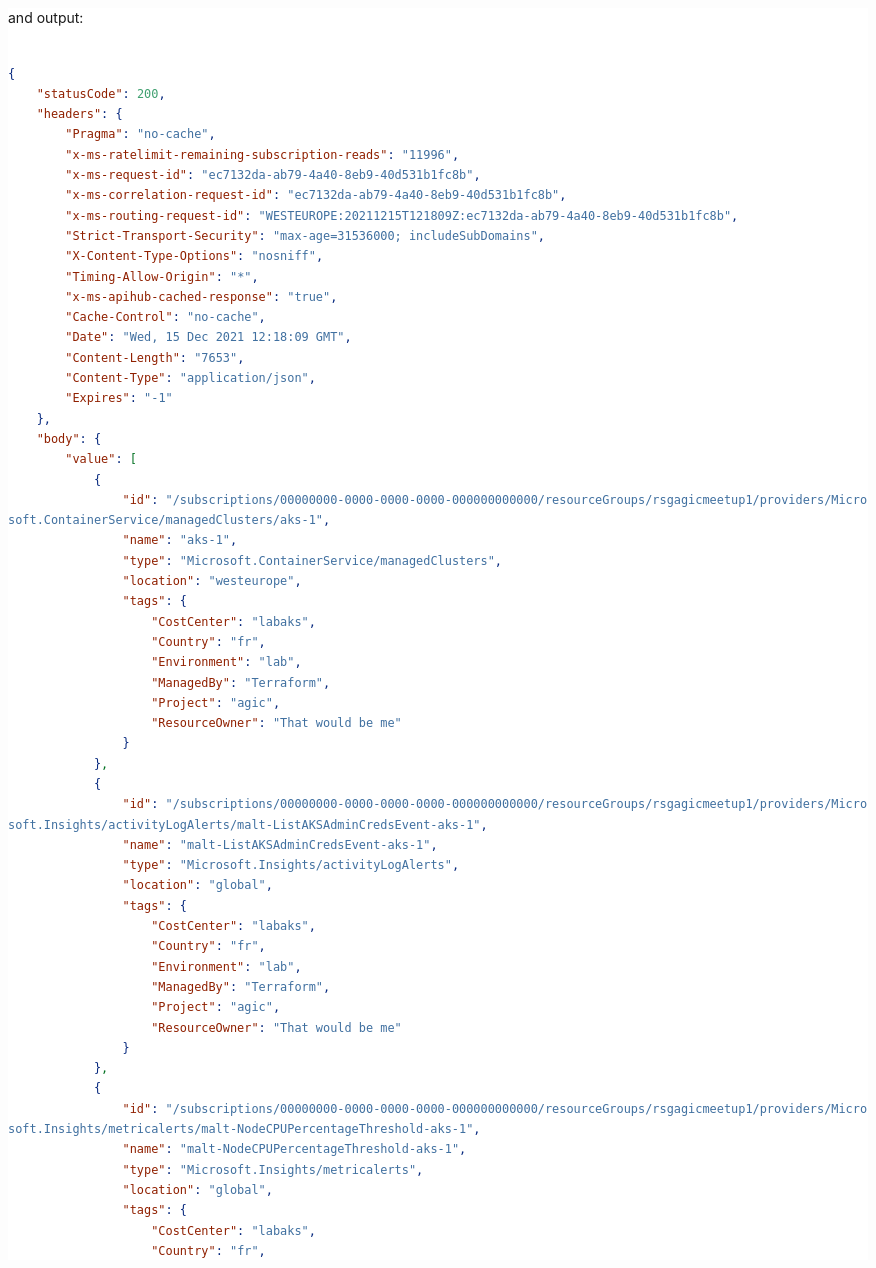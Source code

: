 and output:  
  
```json

{
    "statusCode": 200,
    "headers": {
        "Pragma": "no-cache",
        "x-ms-ratelimit-remaining-subscription-reads": "11996",
        "x-ms-request-id": "ec7132da-ab79-4a40-8eb9-40d531b1fc8b",
        "x-ms-correlation-request-id": "ec7132da-ab79-4a40-8eb9-40d531b1fc8b",
        "x-ms-routing-request-id": "WESTEUROPE:20211215T121809Z:ec7132da-ab79-4a40-8eb9-40d531b1fc8b",
        "Strict-Transport-Security": "max-age=31536000; includeSubDomains",
        "X-Content-Type-Options": "nosniff",
        "Timing-Allow-Origin": "*",
        "x-ms-apihub-cached-response": "true",
        "Cache-Control": "no-cache",
        "Date": "Wed, 15 Dec 2021 12:18:09 GMT",
        "Content-Length": "7653",
        "Content-Type": "application/json",
        "Expires": "-1"
    },
    "body": {
        "value": [
            {
                "id": "/subscriptions/00000000-0000-0000-0000-000000000000/resourceGroups/rsgagicmeetup1/providers/Microsoft.ContainerService/managedClusters/aks-1",
                "name": "aks-1",
                "type": "Microsoft.ContainerService/managedClusters",
                "location": "westeurope",
                "tags": {
                    "CostCenter": "labaks",
                    "Country": "fr",
                    "Environment": "lab",
                    "ManagedBy": "Terraform",
                    "Project": "agic",
                    "ResourceOwner": "That would be me"
                }
            },
            {
                "id": "/subscriptions/00000000-0000-0000-0000-000000000000/resourceGroups/rsgagicmeetup1/providers/Microsoft.Insights/activityLogAlerts/malt-ListAKSAdminCredsEvent-aks-1",
                "name": "malt-ListAKSAdminCredsEvent-aks-1",
                "type": "Microsoft.Insights/activityLogAlerts",
                "location": "global",
                "tags": {
                    "CostCenter": "labaks",
                    "Country": "fr",
                    "Environment": "lab",
                    "ManagedBy": "Terraform",
                    "Project": "agic",
                    "ResourceOwner": "That would be me"
                }
            },
            {
                "id": "/subscriptions/00000000-0000-0000-0000-000000000000/resourceGroups/rsgagicmeetup1/providers/Microsoft.Insights/metricalerts/malt-NodeCPUPercentageThreshold-aks-1",
                "name": "malt-NodeCPUPercentageThreshold-aks-1",
                "type": "Microsoft.Insights/metricalerts",
                "location": "global",
                "tags": {
                    "CostCenter": "labaks",
                    "Country": "fr",
```